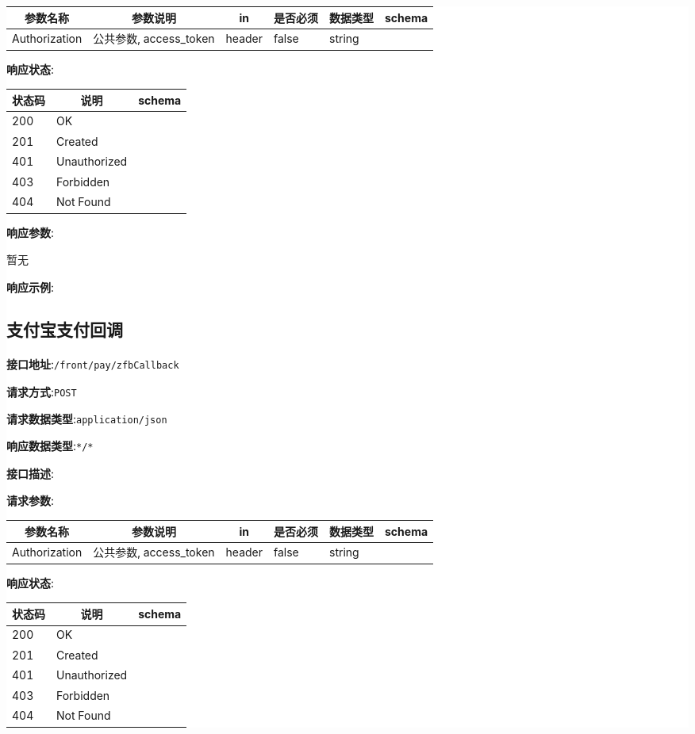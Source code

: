
| 参数名称 | 参数说明 | in    | 是否必须 | 数据类型 | schema |
| -------- | -------- | ----- | -------- | -------- | ------ |
|Authorization|公共参数, access_token|header|false|string||


**响应状态**:


| 状态码 | 说明 | schema |
| -------- | -------- | ----- |
|200|OK||
|201|Created||
|401|Unauthorized||
|403|Forbidden||
|404|Not Found||


**响应参数**:


暂无


**响应示例**:
```javascript

```


## 支付宝支付回调


**接口地址**:`/front/pay/zfbCallback`


**请求方式**:`POST`


**请求数据类型**:`application/json`


**响应数据类型**:`*/*`


**接口描述**:


**请求参数**:


| 参数名称 | 参数说明 | in    | 是否必须 | 数据类型 | schema |
| -------- | -------- | ----- | -------- | -------- | ------ |
|Authorization|公共参数, access_token|header|false|string||


**响应状态**:


| 状态码 | 说明 | schema |
| -------- | -------- | ----- |
|200|OK||
|201|Created||
|401|Unauthorized||
|403|Forbidden||
|404|Not Found||
